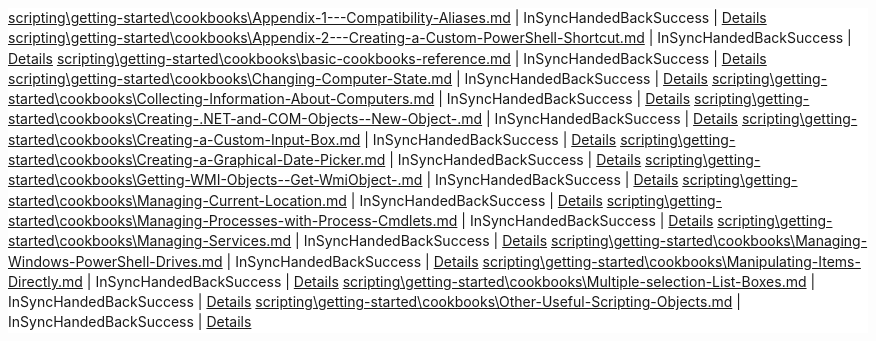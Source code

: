  [scripting\getting-started\cookbooks\Appendix-1---Compatibility-Aliases.md](https://github.com/PowerShell/powerShell-Docs/blob/03ac4b90d299b316194f1fa932e7dbf62d4b1c8e/scripting/getting-started/cookbooks/Appendix-1---Compatibility-Aliases.md) | InSyncHandedBackSuccess | [Details](#38a6cb1b0402825b307652e6747ea65baafd1d8b239)
 [scripting\getting-started\cookbooks\Appendix-2---Creating-a-Custom-PowerShell-Shortcut.md](https://github.com/PowerShell/powerShell-Docs/blob/03ac4b90d299b316194f1fa932e7dbf62d4b1c8e/scripting/getting-started/cookbooks/Appendix-2---Creating-a-Custom-PowerShell-Shortcut.md) | InSyncHandedBackSuccess | [Details](#24e9b67cf51b99156db3f0bdfb446996b9d3df76240)
 [scripting\getting-started\cookbooks\basic-cookbooks-reference.md](https://github.com/PowerShell/powerShell-Docs/blob/03ac4b90d299b316194f1fa932e7dbf62d4b1c8e/scripting/getting-started/cookbooks/basic-cookbooks-reference.md) | InSyncHandedBackSuccess | [Details](#a5bfad60f1cb254f1899723c40751cd8b96ef54e241)
 [scripting\getting-started\cookbooks\Changing-Computer-State.md](https://github.com/PowerShell/powerShell-Docs/blob/c6b87ed59a16ccb147fdd3d98e48cfa1c0aa748d/scripting/getting-started/cookbooks/Changing-Computer-State.md) | InSyncHandedBackSuccess | [Details](#d1f3c08451b385c56d0c4e084dce8fa5795c278e242)
 [scripting\getting-started\cookbooks\Collecting-Information-About-Computers.md](https://github.com/PowerShell/powerShell-Docs/blob/d698cdd29bfe165b87494696ca2dc3486be4ab0e/scripting/getting-started/cookbooks/Collecting-Information-About-Computers.md) | InSyncHandedBackSuccess | [Details](#96204a0ce674cacd5b830f9f8b820ce3e1cbbc20243)
 [scripting\getting-started\cookbooks\Creating-.NET-and-COM-Objects--New-Object-.md](https://github.com/PowerShell/powerShell-Docs/blob/03ac4b90d299b316194f1fa932e7dbf62d4b1c8e/scripting/getting-started/cookbooks/Creating-.NET-and-COM-Objects--New-Object-.md) | InSyncHandedBackSuccess | [Details](#e986e85a5d7416d8deaec06c0784263ee09fc9ff244)
 [scripting\getting-started\cookbooks\Creating-a-Custom-Input-Box.md](https://github.com/PowerShell/powerShell-Docs/blob/03ac4b90d299b316194f1fa932e7dbf62d4b1c8e/scripting/getting-started/cookbooks/Creating-a-Custom-Input-Box.md) | InSyncHandedBackSuccess | [Details](#628062cfadcadcec3311dcb8bfdd6bd3b9a9e567245)
 [scripting\getting-started\cookbooks\Creating-a-Graphical-Date-Picker.md](https://github.com/PowerShell/powerShell-Docs/blob/03ac4b90d299b316194f1fa932e7dbf62d4b1c8e/scripting/getting-started/cookbooks/Creating-a-Graphical-Date-Picker.md) | InSyncHandedBackSuccess | [Details](#f359254900dce0ef0a28af3e16b8ef4095e85309246)
 [scripting\getting-started\cookbooks\Getting-WMI-Objects--Get-WmiObject-.md](https://github.com/PowerShell/powerShell-Docs/blob/03ac4b90d299b316194f1fa932e7dbf62d4b1c8e/scripting/getting-started/cookbooks/Getting-WMI-Objects--Get-WmiObject-.md) | InSyncHandedBackSuccess | [Details](#2e6f58860c7aebcf60d8df562f009fce0db3c955247)
 [scripting\getting-started\cookbooks\Managing-Current-Location.md](https://github.com/PowerShell/powerShell-Docs/blob/ffd2151603eb87f007e6596624a126585840f8a4/scripting/getting-started/cookbooks/Managing-Current-Location.md) | InSyncHandedBackSuccess | [Details](#22c5df4f62f21f690800eaffe47afee604cc61d3248)
 [scripting\getting-started\cookbooks\Managing-Processes-with-Process-Cmdlets.md](https://github.com/PowerShell/powerShell-Docs/blob/03ac4b90d299b316194f1fa932e7dbf62d4b1c8e/scripting/getting-started/cookbooks/Managing-Processes-with-Process-Cmdlets.md) | InSyncHandedBackSuccess | [Details](#6857cf5e73252f646e563fa12a8252b4bdc2e1e5249)
 [scripting\getting-started\cookbooks\Managing-Services.md](https://github.com/PowerShell/powerShell-Docs/blob/03ac4b90d299b316194f1fa932e7dbf62d4b1c8e/scripting/getting-started/cookbooks/Managing-Services.md) | InSyncHandedBackSuccess | [Details](#a9d6ece1df3b66090b2abf9d85019fee4db946b5250)
 [scripting\getting-started\cookbooks\Managing-Windows-PowerShell-Drives.md](https://github.com/PowerShell/powerShell-Docs/blob/03ac4b90d299b316194f1fa932e7dbf62d4b1c8e/scripting/getting-started/cookbooks/Managing-Windows-PowerShell-Drives.md) | InSyncHandedBackSuccess | [Details](#23d4f8d23170c4992092a2070baaedf4375be0d8251)
 [scripting\getting-started\cookbooks\Manipulating-Items-Directly.md](https://github.com/PowerShell/powerShell-Docs/blob/03ac4b90d299b316194f1fa932e7dbf62d4b1c8e/scripting/getting-started/cookbooks/Manipulating-Items-Directly.md) | InSyncHandedBackSuccess | [Details](#b7e752a1615da4540106ec32754f873c5d7aa5d9252)
 [scripting\getting-started\cookbooks\Multiple-selection-List-Boxes.md](https://github.com/PowerShell/powerShell-Docs/blob/03ac4b90d299b316194f1fa932e7dbf62d4b1c8e/scripting/getting-started/cookbooks/Multiple-selection-List-Boxes.md) | InSyncHandedBackSuccess | [Details](#84030be8564e10ce33e15c21f41bda79ea8fad7d253)
 [scripting\getting-started\cookbooks\Other-Useful-Scripting-Objects.md](https://github.com/PowerShell/powerShell-Docs/blob/ebf9d61bd67cc352d6d6404a9b592f856c99759e/scripting/getting-started/cookbooks/Other-Useful-Scripting-Objects.md) | InSyncHandedBackSuccess | [Details](#c68e6d7d26a8a9b1e32a35e82dd705d95480c9bf254)